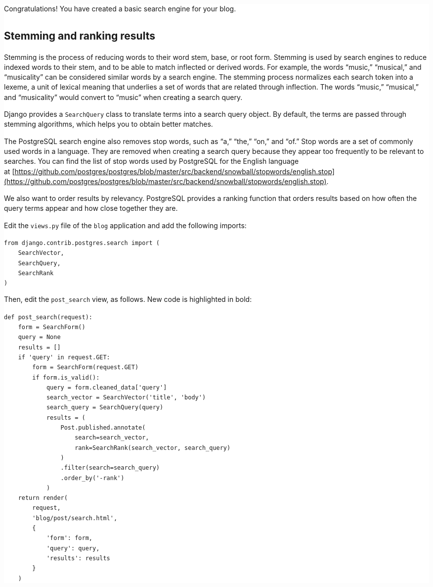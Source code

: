 Congratulations! You have created a basic search engine for your blog.

## Stemming and ranking results

Stemming is the process of reducing words to their word stem, base, or root form. Stemming is used by search engines to reduce indexed words to their stem, and to be able to match inflected or derived words. For example, the words “music,” “musical,” and “musicality” can be considered similar words by a search engine. The stemming process normalizes each search token into a lexeme, a unit of lexical meaning that underlies a set of words that are related through inflection. The words “music,” “musical,” and “musicality” would convert to “music” when creating a search query.

Django provides a `SearchQuery` class to translate terms into a search query object. By default, the terms are passed through stemming algorithms, which helps you to obtain better matches.

The PostgreSQL search engine also removes stop words, such as “a,” “the,” “on,” and “of.” Stop words are a set of commonly used words in a language. They are removed when creating a search query because they appear too frequently to be relevant to searches. You can find the list of stop words used by PostgreSQL for the English language at [https://github.com/postgres/postgres/blob/master/src/backend/snowball/stopwords/english.stop](https://github.com/postgres/postgres/blob/master/src/backend/snowball/stopwords/english.stop).

We also want to order results by relevancy. PostgreSQL provides a ranking function that orders results based on how often the query terms appear and how close together they are.

Edit the `views.py` file of the `blog` application and add the following imports:

```
from django.contrib.postgres.search import (
    SearchVector,
    SearchQuery,
    SearchRank
)
```

Then, edit the `post_search` view, as follows. New code is highlighted in bold:

```
def post_search(request):
    form = SearchForm()
    query = None
    results = []
    if 'query' in request.GET:
        form = SearchForm(request.GET)
        if form.is_valid():
            query = form.cleaned_data['query']
            search_vector = SearchVector('title', 'body')
            search_query = SearchQuery(query)
            results = (
                Post.published.annotate(
                    search=search_vector,
                    rank=SearchRank(search_vector, search_query)
                )
                .filter(search=search_query)
                .order_by('-rank')
            )
    return render(
        request,
        'blog/post/search.html',
        {
            'form': form,
            'query': query,
            'results': results
        }
    )
```
